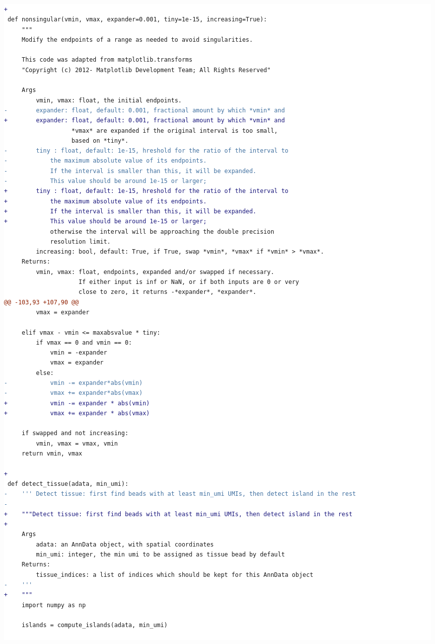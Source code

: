 ```diff
+
 def nonsingular(vmin, vmax, expander=0.001, tiny=1e-15, increasing=True):
     """
     Modify the endpoints of a range as needed to avoid singularities.
 
     This code was adapted from matplotlib.transforms
     "Copyright (c) 2012- Matplotlib Development Team; All Rights Reserved"
 
     Args
         vmin, vmax: float, the initial endpoints.
-        expander: float, default: 0.001, fractional amount by which *vmin* and 
+        expander: float, default: 0.001, fractional amount by which *vmin* and
                   *vmax* are expanded if the original interval is too small,
                   based on *tiny*.
-        tiny : float, default: 1e-15, hreshold for the ratio of the interval to 
-            the maximum absolute value of its endpoints. 
-            If the interval is smaller than this, it will be expanded. 
-            This value should be around 1e-15 or larger; 
+        tiny : float, default: 1e-15, hreshold for the ratio of the interval to
+            the maximum absolute value of its endpoints.
+            If the interval is smaller than this, it will be expanded.
+            This value should be around 1e-15 or larger;
             otherwise the interval will be approaching the double precision
             resolution limit.
         increasing: bool, default: True, if True, swap *vmin*, *vmax* if *vmin* > *vmax*.
     Returns:
         vmin, vmax: float, endpoints, expanded and/or swapped if necessary.
                     If either input is inf or NaN, or if both inputs are 0 or very
                     close to zero, it returns -*expander*, *expander*.
@@ -103,93 +107,90 @@
         vmax = expander
 
     elif vmax - vmin <= maxabsvalue * tiny:
         if vmax == 0 and vmin == 0:
             vmin = -expander
             vmax = expander
         else:
-            vmin -= expander*abs(vmin)
-            vmax += expander*abs(vmax)
+            vmin -= expander * abs(vmin)
+            vmax += expander * abs(vmax)
 
     if swapped and not increasing:
         vmin, vmax = vmax, vmin
     return vmin, vmax
 
+
 def detect_tissue(adata, min_umi):
-    ''' Detect tissue: first find beads with at least min_umi UMIs, then detect island in the rest
-    
+    """Detect tissue: first find beads with at least min_umi UMIs, then detect island in the rest
+
     Args
         adata: an AnnData object, with spatial coordinates
         min_umi: integer, the min umi to be assigned as tissue bead by default
     Returns:
         tissue_indices: a list of indices which should be kept for this AnnData object
-    '''
+    """
     import numpy as np
 
     islands = compute_islands(adata, min_umi)
 
```